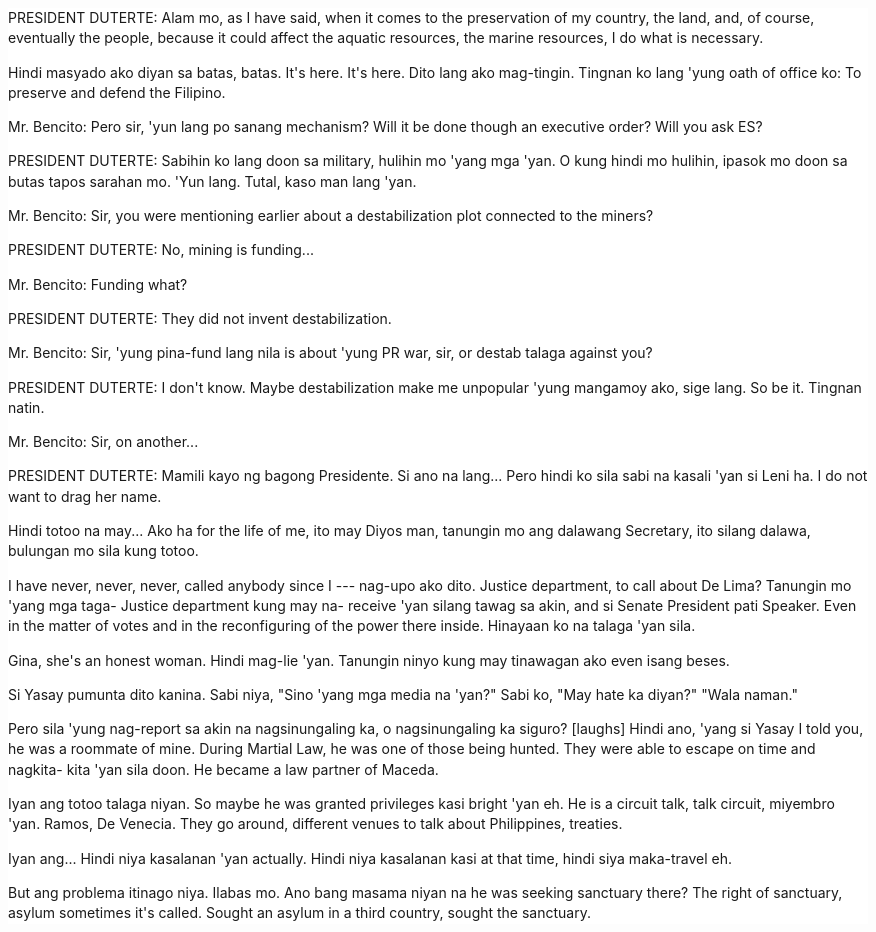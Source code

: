 PRESIDENT DUTERTE: Alam mo, as I have said, when it comes to the preservation of my country, the land, and, of course, eventually the people, because it could affect the aquatic resources, the marine resources, I do what is necessary.

Hindi masyado ako diyan sa batas, batas. It's here. It's here. Dito lang ako mag-tingin. Tingnan ko lang 'yung oath of office ko: To preserve and defend the Filipino.

Mr. Bencito: Pero sir, 'yun lang po sanang mechanism? Will it be done though an executive order? Will you ask ES?

PRESIDENT DUTERTE: Sabihin ko lang doon sa military, hulihin mo 'yang mga 'yan. O kung hindi mo hulihin, ipasok mo doon sa butas tapos sarahan mo. 'Yun lang. Tutal, kaso man lang 'yan.

Mr. Bencito: Sir, you were mentioning earlier about a destabilization plot connected to the miners?

PRESIDENT DUTERTE: No, mining is funding...

Mr. Bencito: Funding what?

PRESIDENT DUTERTE: They did not invent destabilization.

Mr. Bencito: Sir, 'yung pina-fund lang nila is about 'yung PR war, sir, or destab talaga against you?

PRESIDENT DUTERTE: I don't know. Maybe destabilization make me unpopular 'yung mangamoy ako, sige lang. So be it. Tingnan natin.

Mr. Bencito: Sir, on another...

PRESIDENT DUTERTE: Mamili kayo ng bagong Presidente. Si ano na lang... Pero hindi ko sila sabi na kasali 'yan si Leni ha. I do not want to drag her name.

Hindi totoo na may... Ako ha for the life of me, ito may Diyos man, tanungin mo ang dalawang Secretary, ito silang dalawa, bulungan mo sila kung totoo.

I have never, never, never, called anybody since I --- nag-upo ako dito. Justice department, to call about De Lima? Tanungin mo 'yang mga taga- Justice department kung may na- receive 'yan silang tawag sa akin, and si Senate President pati Speaker. Even in the matter of votes and in the reconfiguring of the power there inside. Hinayaan ko na talaga 'yan sila.

Gina, she's an honest woman. Hindi mag-lie 'yan. Tanungin ninyo kung may tinawagan ako even isang beses.

Si Yasay pumunta dito kanina. Sabi niya, "Sino 'yang mga media na 'yan?" Sabi ko, "May hate ka diyan?" "Wala naman."

Pero sila 'yung nag-report sa akin na nagsinungaling ka, o nagsinungaling ka siguro? [laughs] Hindi ano, 'yang si Yasay I told you, he was a roommate of mine. During Martial Law, he was one of those being hunted. They were able to escape on time and nagkita- kita 'yan sila doon. He became a law partner of Maceda.

Iyan ang totoo talaga niyan. So maybe he was granted privileges kasi bright 'yan eh. He is a circuit talk, talk circuit, miyembro 'yan. Ramos, De Venecia. They go around, different venues to talk about Philippines, treaties.

Iyan ang... Hindi niya kasalanan 'yan actually. Hindi niya kasalanan kasi at that time, hindi siya maka-travel eh.

But ang problema itinago niya. Ilabas mo. Ano bang masama niyan na he was seeking sanctuary there? The right of sanctuary, asylum sometimes it's called. Sought an asylum in a third country, sought the sanctuary.
